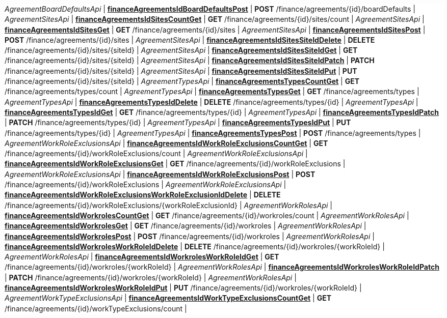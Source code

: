 *AgreementBoardDefaultsApi* | [**financeAgreementsIdBoardDefaultsPost**](docs/Api/AgreementBoardDefaultsApi.md#financeagreementsidboarddefaultspost) | **POST** /finance/agreements/{id}/boardDefaults | 
*AgreementSitesApi* | [**financeAgreementsIdSitesCountGet**](docs/Api/AgreementSitesApi.md#financeagreementsidsitescountget) | **GET** /finance/agreements/{id}/sites/count | 
*AgreementSitesApi* | [**financeAgreementsIdSitesGet**](docs/Api/AgreementSitesApi.md#financeagreementsidsitesget) | **GET** /finance/agreements/{id}/sites | 
*AgreementSitesApi* | [**financeAgreementsIdSitesPost**](docs/Api/AgreementSitesApi.md#financeagreementsidsitespost) | **POST** /finance/agreements/{id}/sites | 
*AgreementSitesApi* | [**financeAgreementsIdSitesSiteIdDelete**](docs/Api/AgreementSitesApi.md#financeagreementsidsitessiteiddelete) | **DELETE** /finance/agreements/{id}/sites/{siteId} | 
*AgreementSitesApi* | [**financeAgreementsIdSitesSiteIdGet**](docs/Api/AgreementSitesApi.md#financeagreementsidsitessiteidget) | **GET** /finance/agreements/{id}/sites/{siteId} | 
*AgreementSitesApi* | [**financeAgreementsIdSitesSiteIdPatch**](docs/Api/AgreementSitesApi.md#financeagreementsidsitessiteidpatch) | **PATCH** /finance/agreements/{id}/sites/{siteId} | 
*AgreementSitesApi* | [**financeAgreementsIdSitesSiteIdPut**](docs/Api/AgreementSitesApi.md#financeagreementsidsitessiteidput) | **PUT** /finance/agreements/{id}/sites/{siteId} | 
*AgreementTypesApi* | [**financeAgreementsTypesCountGet**](docs/Api/AgreementTypesApi.md#financeagreementstypescountget) | **GET** /finance/agreements/types/count | 
*AgreementTypesApi* | [**financeAgreementsTypesGet**](docs/Api/AgreementTypesApi.md#financeagreementstypesget) | **GET** /finance/agreements/types | 
*AgreementTypesApi* | [**financeAgreementsTypesIdDelete**](docs/Api/AgreementTypesApi.md#financeagreementstypesiddelete) | **DELETE** /finance/agreements/types/{id} | 
*AgreementTypesApi* | [**financeAgreementsTypesIdGet**](docs/Api/AgreementTypesApi.md#financeagreementstypesidget) | **GET** /finance/agreements/types/{id} | 
*AgreementTypesApi* | [**financeAgreementsTypesIdPatch**](docs/Api/AgreementTypesApi.md#financeagreementstypesidpatch) | **PATCH** /finance/agreements/types/{id} | 
*AgreementTypesApi* | [**financeAgreementsTypesIdPut**](docs/Api/AgreementTypesApi.md#financeagreementstypesidput) | **PUT** /finance/agreements/types/{id} | 
*AgreementTypesApi* | [**financeAgreementsTypesPost**](docs/Api/AgreementTypesApi.md#financeagreementstypespost) | **POST** /finance/agreements/types | 
*AgreementWorkRoleExclusionsApi* | [**financeAgreementsIdWorkRoleExclusionsCountGet**](docs/Api/AgreementWorkRoleExclusionsApi.md#financeagreementsidworkroleexclusionscountget) | **GET** /finance/agreements/{id}/workRoleExclusions/count | 
*AgreementWorkRoleExclusionsApi* | [**financeAgreementsIdWorkRoleExclusionsGet**](docs/Api/AgreementWorkRoleExclusionsApi.md#financeagreementsidworkroleexclusionsget) | **GET** /finance/agreements/{id}/workRoleExclusions | 
*AgreementWorkRoleExclusionsApi* | [**financeAgreementsIdWorkRoleExclusionsPost**](docs/Api/AgreementWorkRoleExclusionsApi.md#financeagreementsidworkroleexclusionspost) | **POST** /finance/agreements/{id}/workRoleExclusions | 
*AgreementWorkRoleExclusionsApi* | [**financeAgreementsIdWorkRoleExclusionsWorkRoleExclusionIdDelete**](docs/Api/AgreementWorkRoleExclusionsApi.md#financeagreementsidworkroleexclusionsworkroleexclusioniddelete) | **DELETE** /finance/agreements/{id}/workRoleExclusions/{workRoleExclusionId} | 
*AgreementWorkRolesApi* | [**financeAgreementsIdWorkrolesCountGet**](docs/Api/AgreementWorkRolesApi.md#financeagreementsidworkrolescountget) | **GET** /finance/agreements/{id}/workroles/count | 
*AgreementWorkRolesApi* | [**financeAgreementsIdWorkrolesGet**](docs/Api/AgreementWorkRolesApi.md#financeagreementsidworkrolesget) | **GET** /finance/agreements/{id}/workroles | 
*AgreementWorkRolesApi* | [**financeAgreementsIdWorkrolesPost**](docs/Api/AgreementWorkRolesApi.md#financeagreementsidworkrolespost) | **POST** /finance/agreements/{id}/workroles | 
*AgreementWorkRolesApi* | [**financeAgreementsIdWorkrolesWorkRoleIdDelete**](docs/Api/AgreementWorkRolesApi.md#financeagreementsidworkrolesworkroleiddelete) | **DELETE** /finance/agreements/{id}/workroles/{workRoleId} | 
*AgreementWorkRolesApi* | [**financeAgreementsIdWorkrolesWorkRoleIdGet**](docs/Api/AgreementWorkRolesApi.md#financeagreementsidworkrolesworkroleidget) | **GET** /finance/agreements/{id}/workroles/{workRoleId} | 
*AgreementWorkRolesApi* | [**financeAgreementsIdWorkrolesWorkRoleIdPatch**](docs/Api/AgreementWorkRolesApi.md#financeagreementsidworkrolesworkroleidpatch) | **PATCH** /finance/agreements/{id}/workroles/{workRoleId} | 
*AgreementWorkRolesApi* | [**financeAgreementsIdWorkrolesWorkRoleIdPut**](docs/Api/AgreementWorkRolesApi.md#financeagreementsidworkrolesworkroleidput) | **PUT** /finance/agreements/{id}/workroles/{workRoleId} | 
*AgreementWorkTypeExclusionsApi* | [**financeAgreementsIdWorkTypeExclusionsCountGet**](docs/Api/AgreementWorkTypeExclusionsApi.md#financeagreementsidworktypeexclusionscountget) | **GET** /finance/agreements/{id}/workTypeExclusions/count | 
